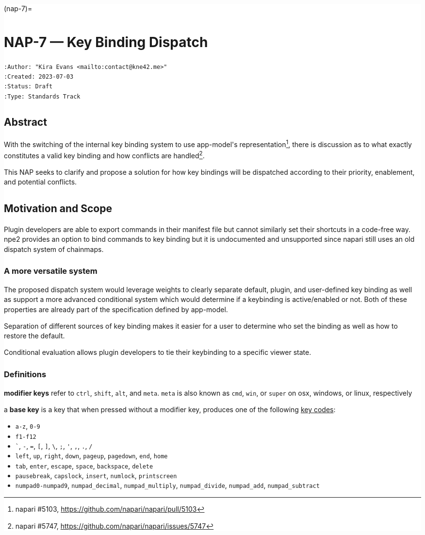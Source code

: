 (nap-7)=

# NAP-7 — Key Binding Dispatch

```{eval-rst}
:Author: "Kira Evans <mailto:contact@kne42.me>"
:Created: 2023-07-03
:Status: Draft
:Type: Standards Track
```

## Abstract

With the switching of the internal key binding system to use app-model's representation[^id1], there is discussion as to what exactly constitutes a valid key binding and how conflicts are handled[^id2].

This NAP seeks to clarify and propose a solution for how key bindings will be dispatched according to their priority, enablement, and potential conflicts.

## Motivation and Scope

Plugin developers are able to export commands in their manifest file but cannot similarly set their shortcuts in a code-free way. npe2 provides an option to bind commands to key binding but it is undocumented and unsupported since napari still uses an old dispatch system of chainmaps.

### A more versatile system

The proposed dispatch system would leverage weights to clearly separate default, plugin, and user-defined key binding as well as support a more advanced conditional system which would determine if a keybinding is active/enabled or not. Both of these properties are already part of the specification defined by app-model.

Separation of different sources of key binding makes it easier for a user to determine who set the binding as well as how to restore the default.

Conditional evaluation allows plugin developers to tie their keybinding to a specific viewer state.

### Definitions

**modifier keys** refer to `ctrl`, `shift`, `alt`, and `meta`. `meta` is also known as `cmd`, `win`, or `super` on osx, windows, or linux, respectively

a **base key** is a key that when pressed without a modifier key, produces one of the following [key codes](https://w3c.github.io/uievents-code/#keyboard-101):
- `a-z`, `0-9`
- `f1-f12`
- `` ` ``, `-`, `=`, `[`, `]`, `\`, `;`, `'`, `,`, `.`, `/`
- `left`, `up`, `right`, `down`, `pageup`, `pagedown`, `end`, `home`
- `tab`, `enter`, `escape`, `space`, `backspace`, `delete`
- `pausebreak`, `capslock`, `insert`, `numlock`, `printscreen`
- `numpad0-numpad9`, `numpad_decimal`, `numpad_multiply`, `numpad_divide`, `numpad_add`, `numpad_subtract`


[^id1]: napari #5103, <https://github.com/napari/napari/pull/5103>
[^id2]: napari #5747, <https://github.com/napari/napari/issues/5747>
[^id3]: KeymapProvider implementation, <https://github.com/napari/napari/blob/v0.4.17/napari/utils/key_bindings.py#L347C1-L369>
[^id4]: CC0 1.0 Universal (CC0 1.0) Public Domain Dedication,
[^id5]: <https://dancohen.org/2013/11/26/cc0-by/>